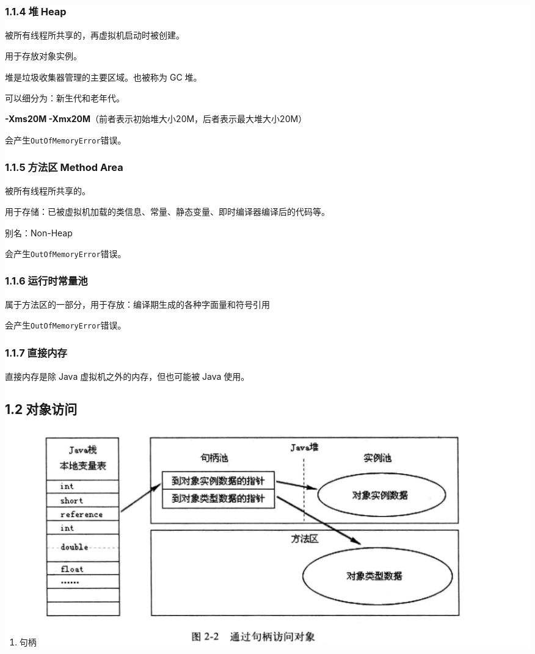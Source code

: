 ### 1.1.4 堆 Heap

被所有线程所共享的，再虚拟机启动时被创建。

用于存放对象实例。

堆是垃圾收集器管理的主要区域。也被称为 GC 堆。

可以细分为：新生代和老年代。

**-Xms20M  -Xmx20M**（前者表示初始堆大小20M，后者表示最大堆大小20M）

会产生```OutOfMemoryError```错误。

### 1.1.5 方法区 Method Area

被所有线程所共享的。

用于存储：已被虚拟机加载的类信息、常量、静态变量、即时编译器编译后的代码等。

别名：Non-Heap

会产生```OutOfMemoryError```错误。

### 1.1.6 运行时常量池

属于方法区的一部分，用于存放：编译期生成的各种字面量和符号引用

会产生```OutOfMemoryError```错误。

### 1.1.7 直接内存

直接内存是除 Java 虚拟机之外的内存，但也可能被 Java 使用。

## 1.2 对象访问

1. 句柄
   ![image-20200319194643432](images/image-20200319194643432.png)

